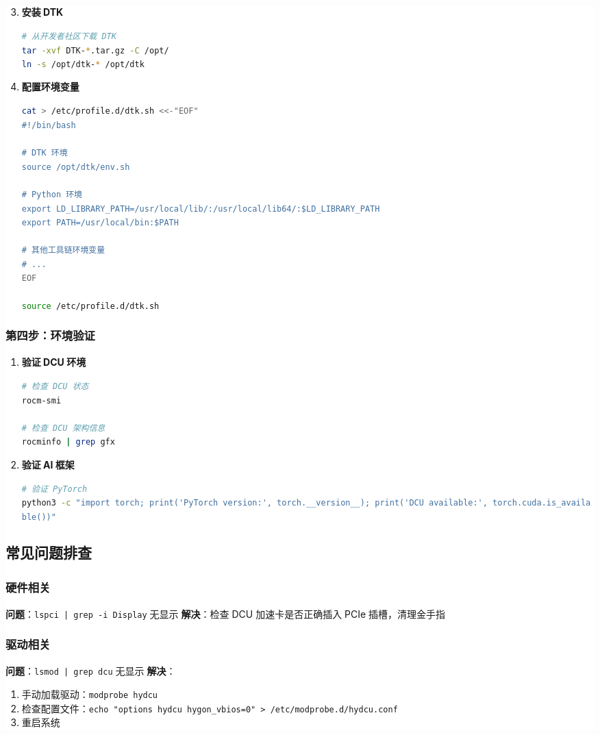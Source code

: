 3. **安装 DTK**
   ```bash
   # 从开发者社区下载 DTK
   tar -xvf DTK-*.tar.gz -C /opt/
   ln -s /opt/dtk-* /opt/dtk
   ```

4. **配置环境变量**
   ```bash
   cat > /etc/profile.d/dtk.sh <<-"EOF"
   #!/bin/bash
   
   # DTK 环境
   source /opt/dtk/env.sh
   
   # Python 环境
   export LD_LIBRARY_PATH=/usr/local/lib/:/usr/local/lib64/:$LD_LIBRARY_PATH
   export PATH=/usr/local/bin:$PATH
   
   # 其他工具链环境变量
   # ...
   EOF
   
   source /etc/profile.d/dtk.sh
   ```

### 第四步：环境验证

1. **验证 DCU 环境**
   ```bash
   # 检查 DCU 状态
   rocm-smi
   
   # 检查 DCU 架构信息
   rocminfo | grep gfx
   ```

2. **验证 AI 框架**
   ```bash
   # 验证 PyTorch
   python3 -c "import torch; print('PyTorch version:', torch.__version__); print('DCU available:', torch.cuda.is_available())"
   ```

## 常见问题排查

### 硬件相关

**问题**：`lspci | grep -i Display` 无显示
**解决**：检查 DCU 加速卡是否正确插入 PCIe 插槽，清理金手指

### 驱动相关

**问题**：`lsmod | grep dcu` 无显示
**解决**：
1. 手动加载驱动：`modprobe hydcu`
2. 检查配置文件：`echo "options hydcu hygon_vbios=0" > /etc/modprobe.d/hydcu.conf`
3. 重启系统
